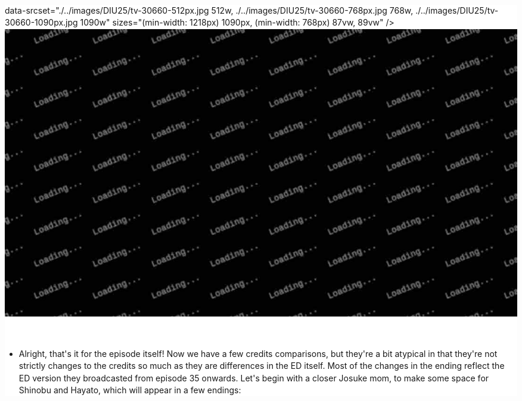   data-srcset="./../images/DIU25/tv-30660-512px.jpg 512w,
  ./../images/DIU25/tv-30660-768px.jpg 768w,
  ./../images/DIU25/tv-30660-1090px.jpg 1090w"
  sizes="(min-width: 1218px) 1090px,
  (min-width: 768px) 87vw,
  89vw" />
 <img width="100%" height="100%" class="lazyload" src="./../images/loading.jpg"
  data-src="./../images/DIU25/bd-30660-1090px.jpg"
  data-srcset="./../images/DIU25/bd-30660-512px.jpg 512w,
  ./../images/DIU25/bd-30660-768px.jpg 768w,
  ./../images/DIU25/bd-30660-1090px.jpg 1090w"
  sizes="(min-width: 1218px) 1090px,
  (min-width: 768px) 87vw,
  89vw" />
</div>

<br>

- Alright, that's it for the episode itself! Now we have a few credits comparisons, but they're a bit atypical in that they're not strictly changes to the credits so much as they are differences in the ED itself. Most of the changes in the ending reflect the ED version they broadcasted from episode 35 onwards. Let's begin with a closer Josuke mom, to make some space for Shinobu and Hayato, which will appear in a few endings:

<div id="container1" class="twentytwenty-container">